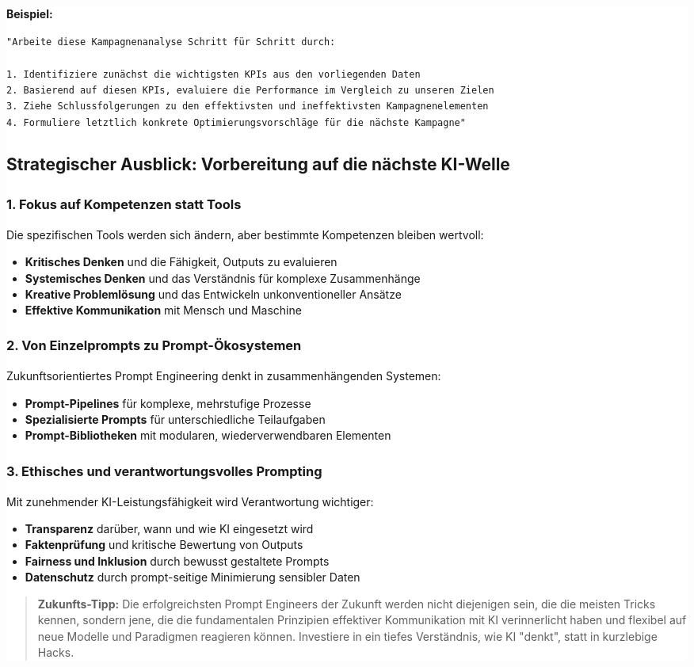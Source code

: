 **Beispiel:**
```
"Arbeite diese Kampagnenanalyse Schritt für Schritt durch:

1. Identifiziere zunächst die wichtigsten KPIs aus den vorliegenden Daten
2. Basierend auf diesen KPIs, evaluiere die Performance im Vergleich zu unseren Zielen
3. Ziehe Schlussfolgerungen zu den effektivsten und ineffektivsten Kampagnenelementen
4. Formuliere letztlich konkrete Optimierungsvorschläge für die nächste Kampagne"
```

## Strategischer Ausblick: Vorbereitung auf die nächste KI-Welle

### 1. Fokus auf Kompetenzen statt Tools

Die spezifischen Tools werden sich ändern, aber bestimmte Kompetenzen bleiben wertvoll:

- **Kritisches Denken** und die Fähigkeit, Outputs zu evaluieren
- **Systemisches Denken** und das Verständnis für komplexe Zusammenhänge
- **Kreative Problemlösung** und das Entwickeln unkonventioneller Ansätze
- **Effektive Kommunikation** mit Mensch und Maschine

### 2. Von Einzelprompts zu Prompt-Ökosystemen

Zukunftsorientiertes Prompt Engineering denkt in zusammenhängenden Systemen:

- **Prompt-Pipelines** für komplexe, mehrstufige Prozesse
- **Spezialisierte Prompts** für unterschiedliche Teilaufgaben
- **Prompt-Bibliotheken** mit modularen, wiederverwendbaren Elementen

### 3. Ethisches und verantwortungsvolles Prompting

Mit zunehmender KI-Leistungsfähigkeit wird Verantwortung wichtiger:

- **Transparenz** darüber, wann und wie KI eingesetzt wird
- **Faktenprüfung** und kritische Bewertung von Outputs
- **Fairness und Inklusion** durch bewusst gestaltete Prompts
- **Datenschutz** durch prompt-seitige Minimierung sensibler Daten

> **Zukunfts-Tipp:** Die erfolgreichsten Prompt Engineers der Zukunft werden nicht diejenigen sein, die die meisten Tricks kennen, sondern jene, die die fundamentalen Prinzipien effektiver Kommunikation mit KI verinnerlicht haben und flexibel auf neue Modelle und Paradigmen reagieren können. Investiere in ein tiefes Verständnis, wie KI "denkt", statt in kurzlebige Hacks.
